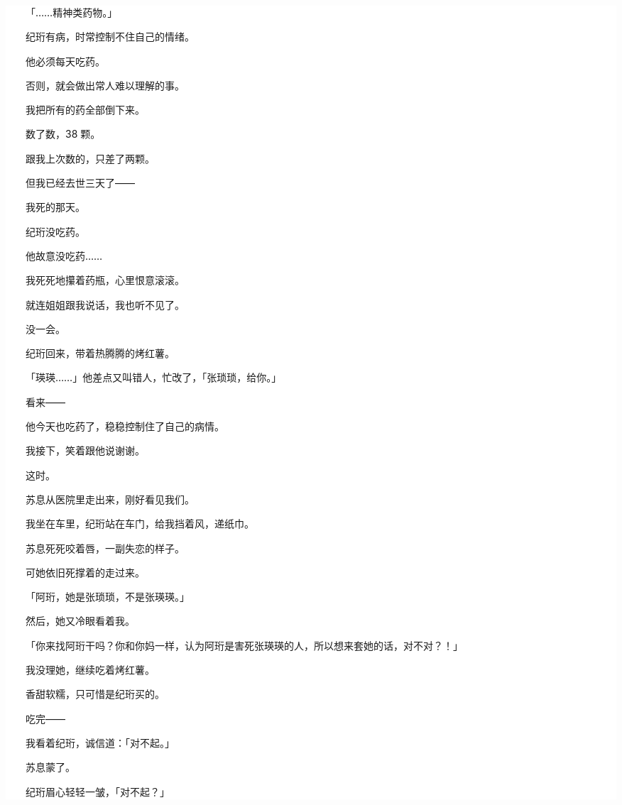 &emsp;&emsp;「……精神类药物。」  
  
&emsp;&emsp;纪珩有病，时常控制不住自己的情绪。  
  
&emsp;&emsp;他必须每天吃药。  
  
&emsp;&emsp;否则，就会做出常人难以理解的事。  
  
&emsp;&emsp;我把所有的药全部倒下来。  
  
&emsp;&emsp;数了数，38 颗。  
  
&emsp;&emsp;跟我上次数的，只差了两颗。  
  
&emsp;&emsp;但我已经去世三天了——  
  
&emsp;&emsp;我死的那天。  
  
&emsp;&emsp;纪珩没吃药。  
  
&emsp;&emsp;他故意没吃药……  
  
&emsp;&emsp;我死死地攥着药瓶，心里恨意滚滚。  
  
&emsp;&emsp;就连姐姐跟我说话，我也听不见了。  
  
&emsp;&emsp;没一会。  
  
&emsp;&emsp;纪珩回来，带着热腾腾的烤红薯。  
  
&emsp;&emsp;「瑛瑛……」他差点又叫错人，忙改了，「张琐琐，给你。」  
  
&emsp;&emsp;看来——  
  
&emsp;&emsp;他今天也吃药了，稳稳控制住了自己的病情。  
  
&emsp;&emsp;我接下，笑着跟他说谢谢。  
  
&emsp;&emsp;这时。  
  
&emsp;&emsp;苏息从医院里走出来，刚好看见我们。  
  
&emsp;&emsp;我坐在车里，纪珩站在车门，给我挡着风，递纸巾。  
  
&emsp;&emsp;苏息死死咬着唇，一副失恋的样子。  
  
&emsp;&emsp;可她依旧死撑着的走过来。  
  
&emsp;&emsp;「阿珩，她是张琐琐，不是张瑛瑛。」  
  
&emsp;&emsp;然后，她又冷眼看着我。  
  
&emsp;&emsp;「你来找阿珩干吗？你和你妈一样，认为阿珩是害死张瑛瑛的人，所以想来套她的话，对不对？！」  
  
&emsp;&emsp;我没理她，继续吃着烤红薯。  
  
&emsp;&emsp;香甜软糯，只可惜是纪珩买的。  
  
&emsp;&emsp;吃完——  
  
&emsp;&emsp;我看着纪珩，诚信道：「对不起。」  
  
&emsp;&emsp;苏息蒙了。  
  
&emsp;&emsp;纪珩眉心轻轻一皱，「对不起？」  
  